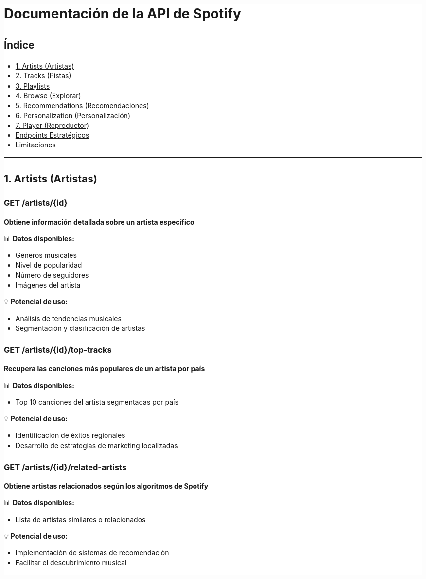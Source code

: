 # Documentación de la API de Spotify

## Índice
- [1. Artists (Artistas)](#1-artists-artistas)
- [2. Tracks (Pistas)](#2-tracks-pistas)
- [3. Playlists](#3-playlists)
- [4. Browse (Explorar)](#4-browse-explorar)
- [5. Recommendations (Recomendaciones)](#5-recommendations-recomendaciones)
- [6. Personalization (Personalización)](#6-personalization-personalización)
- [7. Player (Reproductor)](#7-player-reproductor)
- [Endpoints Estratégicos](#endpoints-estratégicos-para-proyectos)
- [Limitaciones](#limitaciones-a-considerar)

---

## 1. Artists (Artistas)

### GET /artists/{id}
**Obtiene información detallada sobre un artista específico**

📊 **Datos disponibles:**
- Géneros musicales
- Nivel de popularidad
- Número de seguidores
- Imágenes del artista

💡 **Potencial de uso:**
- Análisis de tendencias musicales
- Segmentación y clasificación de artistas

### GET /artists/{id}/top-tracks
**Recupera las canciones más populares de un artista por país**

📊 **Datos disponibles:**
- Top 10 canciones del artista segmentadas por país

💡 **Potencial de uso:**
- Identificación de éxitos regionales
- Desarrollo de estrategias de marketing localizadas

### GET /artists/{id}/related-artists
**Obtiene artistas relacionados según los algoritmos de Spotify**

📊 **Datos disponibles:**
- Lista de artistas similares o relacionados

💡 **Potencial de uso:**
- Implementación de sistemas de recomendación
- Facilitar el descubrimiento musical

---
